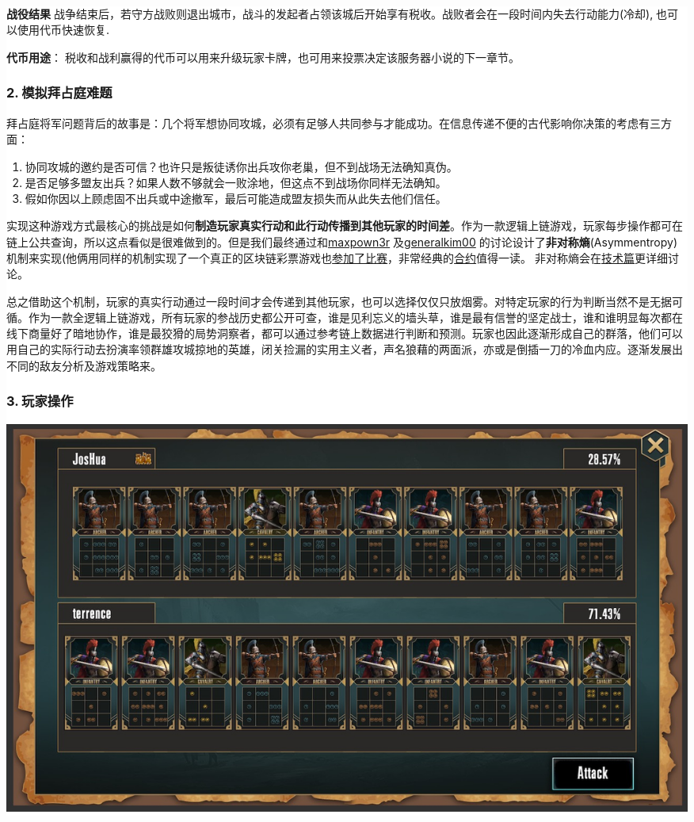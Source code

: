 **战役结果** 战争结束后，若守方战败则退出城市，战斗的发起者占领该城后开始享有税收。战败者会在一段时间内失去行动能力(冷却), 也可以使用代币快速恢复.

**代币用途**： 税收和战利赢得的代币可以用来升级玩家卡牌，也可用来投票决定该服务器小说的下一章节。



### 2. 模拟拜占庭难题 

拜占庭将军问题背后的故事是：几个将军想协同攻城，必须有足够人共同参与才能成功。在信息传递不便的古代影响你决策的考虑有三方面：

1. 协同攻城的邀约是否可信？也许只是叛徒诱你出兵攻你老巢，但不到战场无法确知真伪。
2. 是否足够多盟友出兵？如果人数不够就会一败涂地，但这点不到战场你同样无法确知。
3. 假如你因以上顾虑固不出兵或中途撤军，最后可能造成盟友损失而从此失去他们信任。

实现这种游戏方式最核心的挑战是如何**制造玩家真实行动和此行动传播到其他玩家的时间差**。作为一款逻辑上链游戏，玩家每步操作都可在链上公共查询，所以这点看似是很难做到的。但是我们最终通过和[maxpown3r](https://github.com/maxpown3r) 及[generalkim00](https://github.com/generalkim00) 的讨论设计了**非对称熵**(Asymmentropy)机制来实现(他俩用同样的机制实现了一个真正的区块链彩票游戏也[参加了比赛](https://github.com/generalkim00/neogame)，非常经典的[合约](https://github.com/generalkim00/neogame/blob/master/SmartContract/NEOLottery/NEOLottery/Class1.cs)值得一读。 非对称熵会在[技术篇](https://github.com/norchain/NEOCarryBattle/blob/master/%E5%8D%A1%E8%8E%B1%E6%88%98%E7%BA%AA-%E6%8A%80%E6%9C%AF.md)更详细讨论。

总之借助这个机制，玩家的真实行动通过一段时间才会传递到其他玩家，也可以选择仅仅只放烟雾。对特定玩家的行为判断当然不是无据可循。作为一款全逻辑上链游戏，所有玩家的参战历史都公开可查，谁是见利忘义的墙头草，谁是最有信誉的坚定战士，谁和谁明显每次都在线下商量好了暗地协作，谁是最狡猾的局势洞察者，都可以通过参考链上数据进行判断和预测。玩家也因此逐渐形成自己的群落，他们可以用自己的实际行动去扮演率领群雄攻城掠地的英雄，闭关捡漏的实用主义者，声名狼藉的两面派，亦或是倒插一刀的冷血内应。逐渐发展出不同的敌友分析及游戏策略来。





### 3. 玩家操作

![battle](pics/Battle.jpg)
